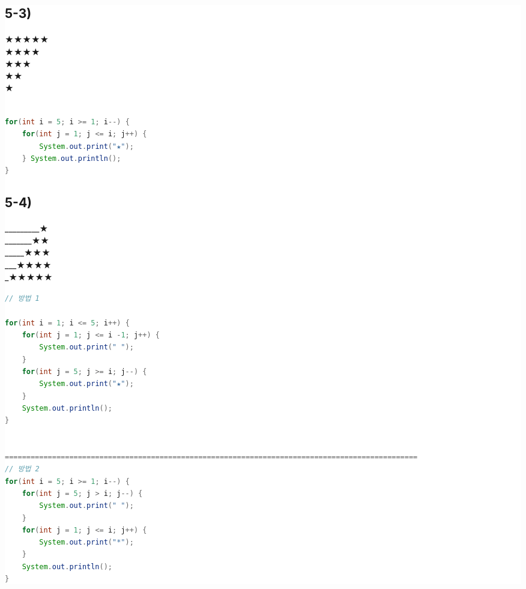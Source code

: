 ## 5-3)

★★★★★ <br>
★★★★ <br>
★★★ <br>
★★ <br>
★ <br>

```java

for(int i = 5; i >= 1; i--) {
	for(int j = 1; j <= i; j++) {
		System.out.print("★");
	} System.out.println();
}
```

## 5-4)

_________★ <br>
_______★★ <br>
_____★★★ <br>
___★★★★ <br>
_★★★★★ <br>

```java
// 방법 1

for(int i = 1; i <= 5; i++) {
	for(int j = 1; j <= i -1; j++) {
		System.out.print(" ");
	} 
	for(int j = 5; j >= i; j--) {
		System.out.print("★");
	}
    System.out.println();
}


================================================================================================
// 방법 2
for(int i = 5; i >= 1; i--) {
	for(int j = 5; j > i; j--) {
		System.out.print(" ");
	} 
	for(int j = 1; j <= i; j++) {
		System.out.print("*");
	}
	System.out.println();
}

```
